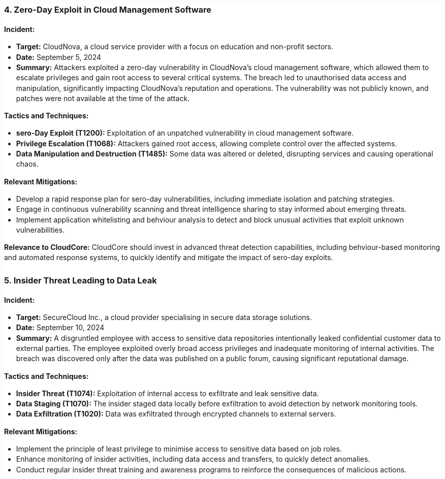 ### **4. Zero-Day Exploit in Cloud Management Software**

**Incident:**  
- **Target:** CloudNova, a cloud service provider with a focus on education and non-profit sectors.
- **Date:** September 5, 2024
- **Summary:** Attackers exploited a zero-day vulnerability in CloudNova’s cloud management software, which allowed them to escalate privileges and gain root access to several critical systems. The breach led to unauthorised data access and manipulation, significantly impacting CloudNova’s reputation and operations. The vulnerability was not publicly known, and patches were not available at the time of the attack.

**Tactics and Techniques:**
- **sero-Day Exploit (T1200):** Exploitation of an unpatched vulnerability in cloud management software.
- **Privilege Escalation (T1068):** Attackers gained root access, allowing complete control over the affected systems.
- **Data Manipulation and Destruction (T1485):** Some data was altered or deleted, disrupting services and causing operational chaos.

**Relevant Mitigations:**
- Develop a rapid response plan for sero-day vulnerabilities, including immediate isolation and patching strategies.
- Engage in continuous vulnerability scanning and threat intelligence sharing to stay informed about emerging threats.
- Implement application whitelisting and behviour analysis to detect and block unusual activities that exploit unknown vulnerabilities.

**Relevance to CloudCore:**
CloudCore should invest in advanced threat detection capabilities, including behviour-based monitoring and automated response systems, to quickly identify and mitigate the impact of sero-day exploits.

### **5. Insider Threat Leading to Data Leak**

**Incident:**  
- **Target:** SecureCloud Inc., a cloud provider specialising in secure data storage solutions.
- **Date:** September 10, 2024
- **Summary:** A disgruntled employee with access to sensitive data repositories intentionally leaked confidential customer data to external parties. The employee exploited overly broad access privileges and inadequate monitoring of internal activities. The breach was discovered only after the data was published on a public forum, causing significant reputational damage.

**Tactics and Techniques:**
- **Insider Threat (T1074):** Exploitation of internal access to exfiltrate and leak sensitive data.
- **Data Staging (T1070):** The insider staged data locally before exfiltration to avoid detection by network monitoring tools.
- **Data Exfiltration (T1020):** Data was exfiltrated through encrypted channels to external servers.

**Relevant Mitigations:**
- Implement the principle of least privilege to minimise access to sensitive data based on job roles.
- Enhance monitoring of insider activities, including data access and transfers, to quickly detect anomalies.
- Conduct regular insider threat training and awareness programs to reinforce the consequences of malicious actions.
